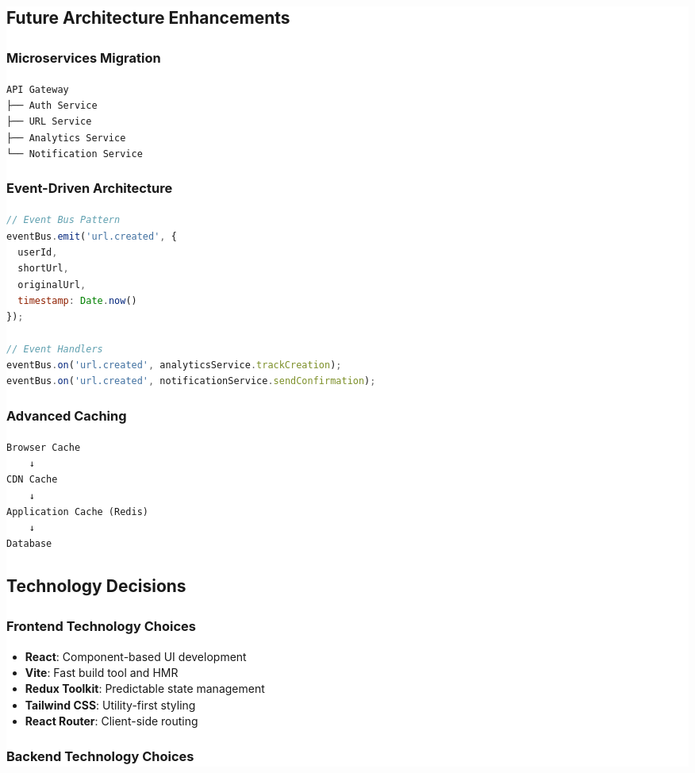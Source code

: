## Future Architecture Enhancements

### Microservices Migration

```
API Gateway
├── Auth Service
├── URL Service
├── Analytics Service
└── Notification Service
```

### Event-Driven Architecture

```javascript
// Event Bus Pattern
eventBus.emit('url.created', {
  userId,
  shortUrl,
  originalUrl,
  timestamp: Date.now()
});

// Event Handlers
eventBus.on('url.created', analyticsService.trackCreation);
eventBus.on('url.created', notificationService.sendConfirmation);
```

### Advanced Caching

```
Browser Cache
    ↓
CDN Cache
    ↓
Application Cache (Redis)
    ↓
Database
```

## Technology Decisions

### Frontend Technology Choices

- **React**: Component-based UI development
- **Vite**: Fast build tool and HMR
- **Redux Toolkit**: Predictable state management
- **Tailwind CSS**: Utility-first styling
- **React Router**: Client-side routing

### Backend Technology Choices
